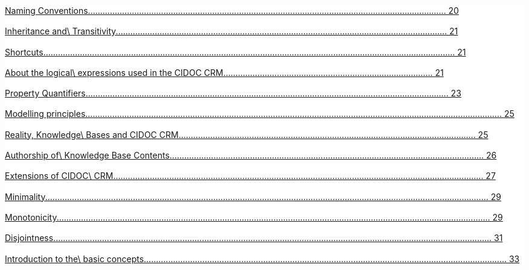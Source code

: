 [Naming Conventions................................................................................................................................................... 20](https://cidoc-crm.org/sites/default/files/Documents/cidoc_crm_version_7.1.3.html#_Toc106012068)

[Inheritance and\\
Transitivity........................................................................................................................................ 21](https://cidoc-crm.org/sites/default/files/Documents/cidoc_crm_version_7.1.3.html#_Toc106012069)

[Shortcuts......................................................................................................................................................................... 21](https://cidoc-crm.org/sites/default/files/Documents/cidoc_crm_version_7.1.3.html#_Toc106012070)

[About the logical\\
expressions used in the CIDOC CRM...................................................................................... 21](https://cidoc-crm.org/sites/default/files/Documents/cidoc_crm_version_7.1.3.html#_Toc106012071)

[Property Quantifiers..................................................................................................................................................... 23](https://cidoc-crm.org/sites/default/files/Documents/cidoc_crm_version_7.1.3.html#_Toc106012072)

[Modelling principles........................................................................................................................................................................... 25](https://cidoc-crm.org/sites/default/files/Documents/cidoc_crm_version_7.1.3.html#_Toc106012073)

[Reality, Knowledge\\
Bases and CIDOC CRM.......................................................................................................................... 25](https://cidoc-crm.org/sites/default/files/Documents/cidoc_crm_version_7.1.3.html#_Toc106012074)

[Authorship of\\
Knowledge Base Contents................................................................................................................................. 26](https://cidoc-crm.org/sites/default/files/Documents/cidoc_crm_version_7.1.3.html#_Toc106012075)

[Extensions of CIDOC\\
CRM........................................................................................................................................................ 27](https://cidoc-crm.org/sites/default/files/Documents/cidoc_crm_version_7.1.3.html#_Toc106012076)

[Minimality...................................................................................................................................................................................... 29](https://cidoc-crm.org/sites/default/files/Documents/cidoc_crm_version_7.1.3.html#_Toc106012077)

[Monotonicity.................................................................................................................................................................................. 29](https://cidoc-crm.org/sites/default/files/Documents/cidoc_crm_version_7.1.3.html#_Toc106012078)

[Disjointness.................................................................................................................................................................................... 31](https://cidoc-crm.org/sites/default/files/Documents/cidoc_crm_version_7.1.3.html#_Toc106012079)

[Introduction to the\\
basic concepts..................................................................................................................................................... 33](https://cidoc-crm.org/sites/default/files/Documents/cidoc_crm_version_7.1.3.html#_Toc106012080)
